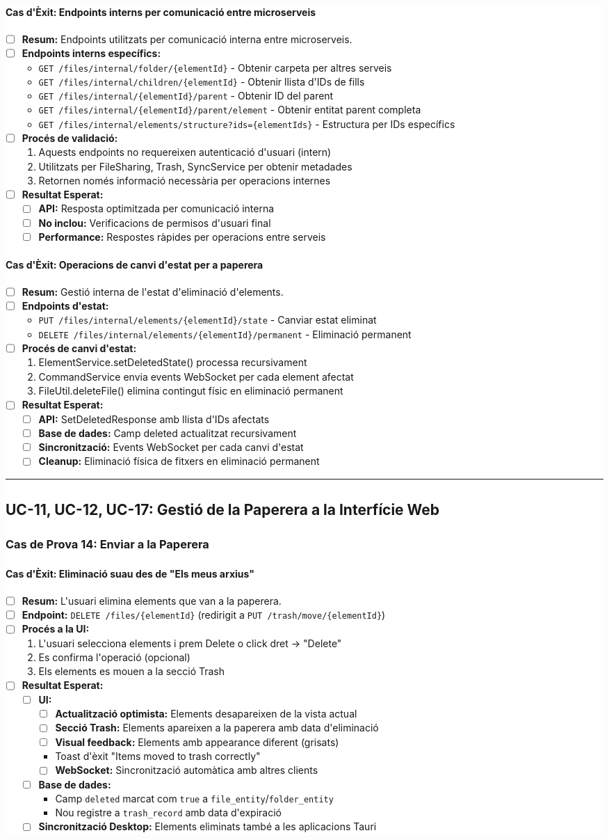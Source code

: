 #### Cas d'Èxit: Endpoints interns per comunicació entre microserveis
- [ ] **Resum:** Endpoints utilitzats per comunicació interna entre microserveis.
- [ ] **Endpoints interns específics:**
    - `GET /files/internal/folder/{elementId}` - Obtenir carpeta per altres serveis
    - `GET /files/internal/children/{elementId}` - Obtenir llista d'IDs de fills
    - `GET /files/internal/{elementId}/parent` - Obtenir ID del parent
    - `GET /files/internal/{elementId}/parent/element` - Obtenir entitat parent completa
    - `GET /files/internal/elements/structure?ids={elementIds}` - Estructura per IDs específics
- [ ] **Procés de validació:**
    1. Aquests endpoints no requereixen autenticació d'usuari (intern)
    2. Utilitzats per FileSharing, Trash, SyncService per obtenir metadades
    3. Retornen només informació necessària per operacions internes
- [ ] **Resultat Esperat:**
    - [ ] **API:** Resposta optimitzada per comunicació interna
    - [ ] **No inclou:** Verificacions de permisos d'usuari final
    - [ ] **Performance:** Respostes ràpides per operacions entre serveis

#### Cas d'Èxit: Operacions de canvi d'estat per a paperera
- [ ] **Resum:** Gestió interna de l'estat d'eliminació d'elements.
- [ ] **Endpoints d'estat:**
    - `PUT /files/internal/elements/{elementId}/state` - Canviar estat eliminat
    - `DELETE /files/internal/elements/{elementId}/permanent` - Eliminació permanent
- [ ] **Procés de canvi d'estat:**
    1. ElementService.setDeletedState() processa recursivament
    2. CommandService envia events WebSocket per cada element afectat
    3. FileUtil.deleteFile() elimina contingut físic en eliminació permanent
- [ ] **Resultat Esperat:**
    - [ ] **API:** SetDeletedResponse amb llista d'IDs afectats
    - [ ] **Base de dades:** Camp deleted actualitzat recursivament
    - [ ] **Sincronització:** Events WebSocket per cada canvi d'estat
    - [ ] **Cleanup:** Eliminació física de fitxers en eliminació permanent

---

## UC-11, UC-12, UC-17: Gestió de la Paperera a la Interfície Web

### Cas de Prova 14: Enviar a la Paperera

#### Cas d'Èxit: Eliminació suau des de "Els meus arxius"
- [ ] **Resum:** L'usuari elimina elements que van a la paperera.
- [ ] **Endpoint:** `DELETE /files/{elementId}` (redirigit a `PUT /trash/move/{elementId}`)
- [ ] **Procés a la UI:**
    1. L'usuari selecciona elements i prem Delete o click dret → "Delete"
    2. Es confirma l'operació (opcional)
    3. Els elements es mouen a la secció Trash
- [ ] **Resultat Esperat:**
    - [ ] **UI:**
        - [ ] **Actualització optimista:** Elements desapareixen de la vista actual
        - [ ] **Secció Trash:** Elements apareixen a la paperera amb data d'eliminació
        - [ ] **Visual feedback:** Elements amb appearance diferent (grisats)
        - Toast d'èxit "Items moved to trash correctly"
        - [ ] **WebSocket:** Sincronització automàtica amb altres clients
    - [ ] **Base de dades:**
        - Camp `deleted` marcat com `true` a `file_entity`/`folder_entity`
        - Nou registre a `trash_record` amb data d'expiració
    - [ ] **Sincronització Desktop:** Elements eliminats també a les aplicacions Tauri
